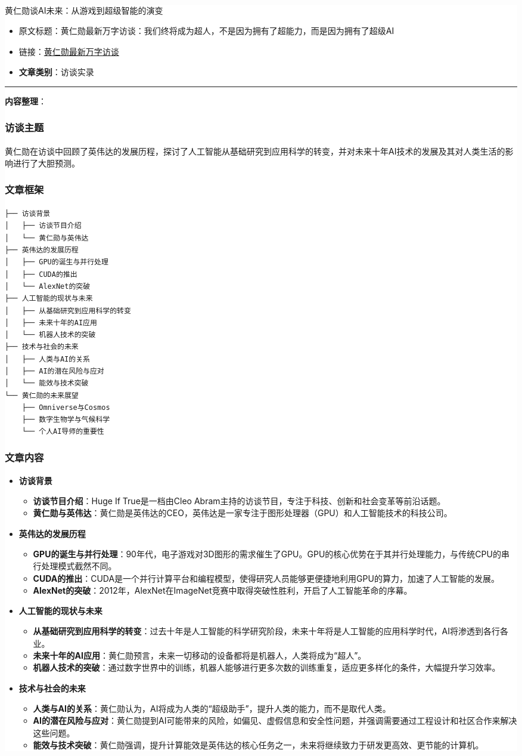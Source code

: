 黄仁勋谈AI未来：从游戏到超级智能的演变  
- 原文标题：黄仁勋最新万字访谈：我们终将成为超人，不是因为拥有了超能力，而是因为拥有了超级AI  
- 链接：[黄仁勋最新万字访谈](https://mp.weixin.qq.com/s/8C7T0Tm0VRQfZ5MrcisjFg)  

- **文章类别**：访谈实录  

---

**内容整理**：

### 访谈主题
黄仁勋在访谈中回顾了英伟达的发展历程，探讨了人工智能从基础研究到应用科学的转变，并对未来十年AI技术的发展及其对人类生活的影响进行了大胆预测。

### 文章框架
```
├── 访谈背景
│   ├── 访谈节目介绍
│   └── 黄仁勋与英伟达
├── 英伟达的发展历程
│   ├── GPU的诞生与并行处理
│   ├── CUDA的推出
│   └── AlexNet的突破
├── 人工智能的现状与未来
│   ├── 从基础研究到应用科学的转变
│   ├── 未来十年的AI应用
│   └── 机器人技术的突破
├── 技术与社会的未来
│   ├── 人类与AI的关系
│   ├── AI的潜在风险与应对
│   └── 能效与技术突破
└── 黄仁勋的未来展望
    ├── Omniverse与Cosmos
    ├── 数字生物学与气候科学
    └── 个人AI导师的重要性
```

### 文章内容
- **访谈背景**  
  - **访谈节目介绍**：Huge If True是一档由Cleo Abram主持的访谈节目，专注于科技、创新和社会变革等前沿话题。  
  - **黄仁勋与英伟达**：黄仁勋是英伟达的CEO，英伟达是一家专注于图形处理器（GPU）和人工智能技术的科技公司。

- **英伟达的发展历程**  
  - **GPU的诞生与并行处理**：90年代，电子游戏对3D图形的需求催生了GPU。GPU的核心优势在于其并行处理能力，与传统CPU的串行处理模式截然不同。  
  - **CUDA的推出**：CUDA是一个并行计算平台和编程模型，使得研究人员能够更便捷地利用GPU的算力，加速了人工智能的发展。  
  - **AlexNet的突破**：2012年，AlexNet在ImageNet竞赛中取得突破性胜利，开启了人工智能革命的序幕。

- **人工智能的现状与未来**  
  - **从基础研究到应用科学的转变**：过去十年是人工智能的科学研究阶段，未来十年将是人工智能的应用科学时代，AI将渗透到各行各业。  
  - **未来十年的AI应用**：黄仁勋预言，未来一切移动的设备都将是机器人，人类将成为“超人”。  
  - **机器人技术的突破**：通过数字世界中的训练，机器人能够进行更多次数的训练重复，适应更多样化的条件，大幅提升学习效率。

- **技术与社会的未来**  
  - **人类与AI的关系**：黄仁勋认为，AI将成为人类的“超级助手”，提升人类的能力，而不是取代人类。  
  - **AI的潜在风险与应对**：黄仁勋提到AI可能带来的风险，如偏见、虚假信息和安全性问题，并强调需要通过工程设计和社区合作来解决这些问题。  
  - **能效与技术突破**：黄仁勋强调，提升计算能效是英伟达的核心任务之一，未来将继续致力于研发更高效、更节能的计算机。
